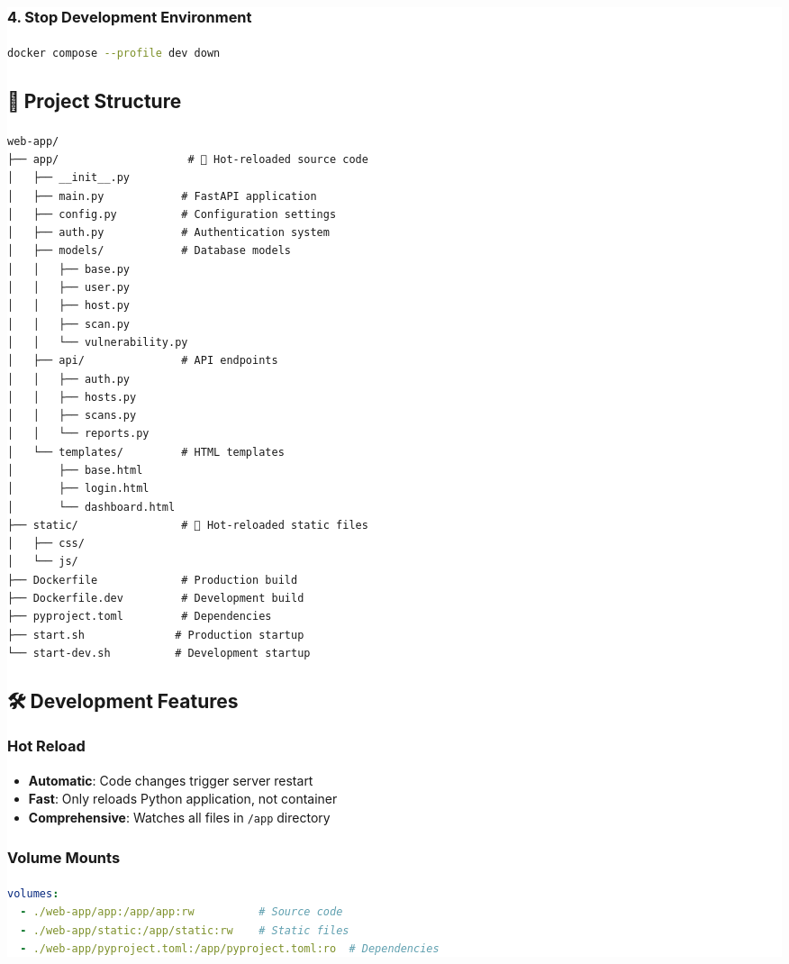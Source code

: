 ### **4. Stop Development Environment**
```bash
docker compose --profile dev down
```

## 📁 Project Structure

```
web-app/
├── app/                    # 🔄 Hot-reloaded source code
│   ├── __init__.py
│   ├── main.py            # FastAPI application
│   ├── config.py          # Configuration settings
│   ├── auth.py            # Authentication system
│   ├── models/            # Database models
│   │   ├── base.py
│   │   ├── user.py
│   │   ├── host.py
│   │   ├── scan.py
│   │   └── vulnerability.py
│   ├── api/               # API endpoints
│   │   ├── auth.py
│   │   ├── hosts.py
│   │   ├── scans.py
│   │   └── reports.py
│   └── templates/         # HTML templates
│       ├── base.html
│       ├── login.html
│       └── dashboard.html
├── static/                # 🔄 Hot-reloaded static files
│   ├── css/
│   └── js/
├── Dockerfile             # Production build
├── Dockerfile.dev         # Development build
├── pyproject.toml         # Dependencies
├── start.sh              # Production startup
└── start-dev.sh          # Development startup
```

## 🛠 Development Features

### **Hot Reload**
- **Automatic**: Code changes trigger server restart
- **Fast**: Only reloads Python application, not container
- **Comprehensive**: Watches all files in `/app` directory

### **Volume Mounts**
```yaml
volumes:
  - ./web-app/app:/app/app:rw          # Source code
  - ./web-app/static:/app/static:rw    # Static files
  - ./web-app/pyproject.toml:/app/pyproject.toml:ro  # Dependencies
```
